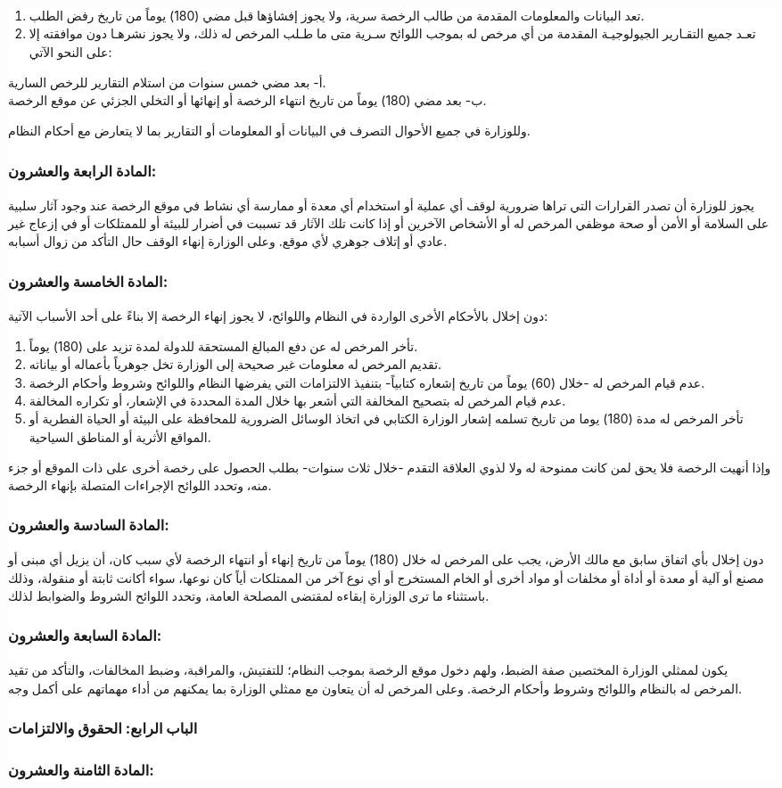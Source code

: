   1. تعد البيانات والمعلومات المقدمة من طالب الرخصة سرية، ولا يجوز إفشاؤها قبل مضي (180) يوماً من تاريخ رفض الطلب.
  2. تعـد جميع التقـارير الجيولوجيـة المقدمة من أي مرخص له بموجب اللوائح سـرية متى ما طـلب المرخص له ذلك، ولا يجوز نشرهـا دون موافقته إلا على النحو الآتي:



أ- بعد مضي خمس سنوات من استلام التقارير للرخص السارية.  
ب- بعد مضي (180) يوماً من تاريخ انتهاء الرخصة أو إنهائها أو التخلي الجزئي عن موقع الرخصة.

وللوزارة في جميع الأحوال التصرف في البيانات أو المعلومات أو التقارير بما لا يتعارض مع أحكام النظام.

### المادة الرابعة والعشرون:

يجوز للوزارة أن تصدر القرارات التي تراها ضرورية لوقف أي عملية أو استخدام أي معدة أو ممارسة أي نشاط في موقع الرخصة عند وجود آثار سلبية على السلامة أو الأمن أو صحة موظفي المرخص له أو الأشخاص الآخرين أو إذا كانت تلك الآثار قد تسببت في أضرار للبيئة أو للممتلكات أو في إزعاج غير عادي أو إتلاف جوهري لأي موقع. وعلى الوزارة إنهاء الوقف حال التأكد من زوال أسبابه.

### المادة الخامسة والعشرون:

دون إخلال بالأحكام الأخرى الواردة في النظام واللوائح، لا يجوز إنهاء الرخصة إلا بناءً على أحد الأسباب الآتية:

  1. تأخر المرخص له عن دفع المبالغ المستحقة للدولة لمدة تزيد على (180) يوماً.
  2. تقديم المرخص له معلومات غير صحيحة إلى الوزارة تخل جوهرياً بأعماله أو بياناته.
  3. عدم قيام المرخص له -خلال (60) يوماً من تاريخ إشعاره كتابياً- بتنفيذ الالتزامات التي يفرضها النظام واللوائح وشروط وأحكام الرخصة.
  4. عدم قيام المرخص له بتصحيح المخالفة التي أشعر بها خلال المدة المحددة في الإشعار، أو تكراره المخالفة.
  5. تأخر المرخص له مدة (180) يوما من تاريخ تسلمه إشعار الوزارة الكتابي في اتخاذ الوسائل الضرورية للمحافظة على البيئة أو الحياة الفطرية أو المواقع الأثرية أو المناطق السياحية.



وإذا أنهيت الرخصة فلا يحق لمن كانت ممنوحة له ولا لذوي العلاقة التقدم -خلال ثلاث سنوات- بطلب الحصول على رخصة أخرى على ذات الموقع أو جزء منه، وتحدد اللوائح الإجراءات المتصلة بإنهاء الرخصة.

### المادة السادسة والعشرون:

دون إخلال بأي اتفاق سابق مع مالك الأرض، يجب على المرخص له خلال (180) يوماً من تاريخ إنهاء أو انتهاء الرخصة لأي سبب كان، أن يزيل أي مبنى أو مصنع أو آلية أو معدة أو أداة أو مخلفات أو مواد أخرى أو الخام المستخرج أو أي نوع آخر من الممتلكات أياً كان نوعها، سواء أكانت ثابتة أو منقولة، وذلك باستثناء ما ترى الوزارة إبقاءه لمقتضى المصلحة العامة، وتحدد اللوائح الشروط والضوابط لذلك.

### المادة السابعة والعشرون:

يكون لممثلي الوزارة المختصين صفة الضبط، ولهم دخول موقع الرخصة بموجب النظام؛ للتفتيش، والمراقبة، وضبط المخالفات، والتأكد من تقيد المرخص له بالنظام واللوائح وشروط وأحكام الرخصة. وعلى المرخص له أن يتعاون مع ممثلي الوزارة بما يمكنهم من أداء مهماتهم على أكمل وجه.

### الباب الرابع: الحقوق والالتزامات

### المادة الثامنة والعشرون:
